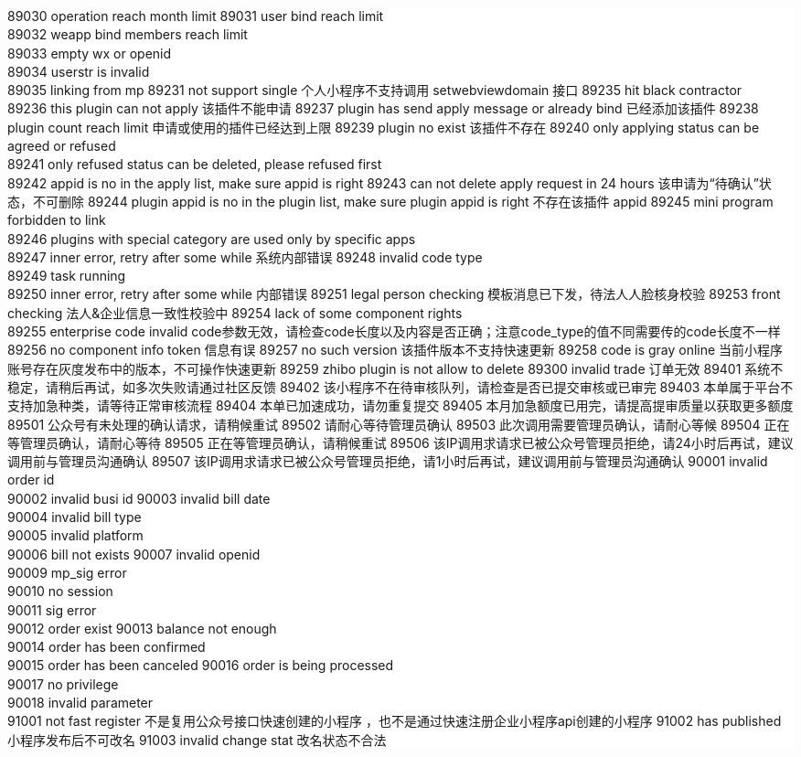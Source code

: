 89030	operation reach month limit	
89031	user bind reach limit	
89032	weapp bind members reach limit	
89033	empty wx or openid	
89034	userstr is invalid	
89035	linking from mp	
89231	not support single	个人小程序不支持调用 setwebviewdomain 接口
89235	hit black contractor	
89236	this plugin can not apply	该插件不能申请
89237	plugin has send apply message or already bind	已经添加该插件
89238	plugin count reach limit	申请或使用的插件已经达到上限
89239	plugin no exist	该插件不存在
89240	only applying status can be agreed or refused	
89241	only refused status can be deleted, please refused first	
89242	appid is no in the apply list, make sure appid is right	
89243	can not delete apply request in 24 hours	该申请为“待确认”状态，不可删除
89244	plugin appid is no in the plugin list, make sure plugin appid is right	不存在该插件 appid
89245	mini program forbidden to link	
89246	plugins with special category are used only by specific apps	
89247	inner error, retry after some while	系统内部错误
89248	invalid code type	
89249	task running	
89250	inner error, retry after some while	内部错误
89251	legal person checking	模板消息已下发，待法人人脸核身校验
89253	front checking	法人&企业信息一致性校验中
89254	lack of some component rights	
89255	enterprise code invalid	code参数无效，请检查code长度以及内容是否正确；注意code_type的值不同需要传的code长度不一样
89256	no component info	token 信息有误
89257	no such version	该插件版本不支持快速更新
89258	code is gray online	当前小程序账号存在灰度发布中的版本，不可操作快速更新
89259	zhibo plugin is not allow to delete	
89300	invalid trade	订单无效
89401		系统不稳定，请稍后再试，如多次失败请通过社区反馈
89402		该小程序不在待审核队列，请检查是否已提交审核或已审完
89403		本单属于平台不支持加急种类，请等待正常审核流程
89404		本单已加速成功，请勿重复提交
89405		本月加急额度已用完，请提高提审质量以获取更多额度
89501		公众号有未处理的确认请求，请稍候重试
89502		请耐心等待管理员确认
89503		此次调用需要管理员确认，请耐心等候
89504		正在等管理员确认，请耐心等待
89505		正在等管理员确认，请稍候重试
89506		该IP调用求请求已被公众号管理员拒绝，请24小时后再试，建议调用前与管理员沟通确认
89507		该IP调用求请求已被公众号管理员拒绝，请1小时后再试，建议调用前与管理员沟通确认
90001	invalid order id	
90002	invalid busi id	
90003	invalid bill date	
90004	invalid bill type	
90005	invalid platform	
90006	bill not exists	
90007	invalid openid	
90009	mp_sig error	
90010	no session	
90011	sig error	
90012	order exist	
90013	balance not enough	
90014	order has been confirmed	
90015	order has been canceled	
90016	order is being processed	
90017	no privilege	
90018	invalid parameter	
91001	not fast register	不是复用公众号接口快速创建的小程序 ，也不是通过快速注册企业小程序api创建的小程序
91002	has published	小程序发布后不可改名
91003	invalid change stat	改名状态不合法